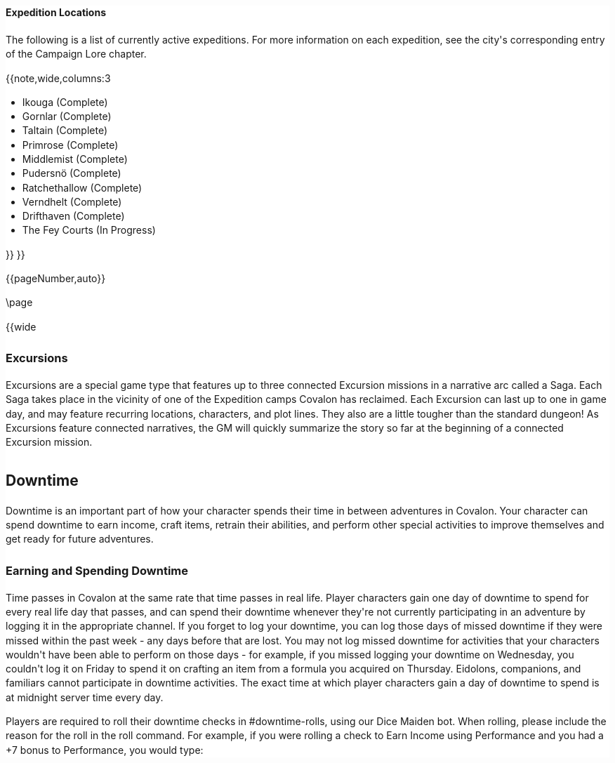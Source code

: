 
#### Expedition Locations
The following is a list of currently active expeditions. For more information on each expedition, see the city's corresponding entry of the Campaign Lore chapter.

{{note,wide,columns:3
- Ikouga (Complete)
- Gornlar (Complete)
- Taltain (Complete)
- Primrose (Complete)
- Middlemist (Complete)
- Pudersnö (Complete)
- Ratchethallow (Complete)
- Verndhelt (Complete)
- Drifthaven (Complete)
- The Fey Courts (In Progress)

}}
}}

{{pageNumber,auto}}

\page

{{wide

### Excursions
Excursions are a special game type that features up to three connected Excursion missions in a narrative arc called a Saga. Each Saga takes place in the vicinity of one of the Expedition camps Covalon has reclaimed. Each Excursion can last up to one in game day, and may feature recurring locations, characters, and plot lines. They also are a little tougher than the standard dungeon! As Excursions feature connected narratives, the GM will quickly summarize the story so far at the beginning of a connected Excursion mission.

## Downtime

Downtime is an important part of how your character spends their time in between adventures in Covalon. Your character can spend downtime to earn income, craft items, retrain their abilities, and perform other special activities to improve themselves and get ready for future adventures.

### Earning and Spending Downtime
Time passes in Covalon at the same rate that time passes in real life. Player characters gain one day of downtime to spend for every real life day that passes, and can spend their downtime whenever they're not currently participating in an adventure by logging it in the appropriate channel. If you forget to log your downtime, you can log those days of missed downtime if they were missed within the past week - any days before that are lost. You may not log missed downtime for activities that your characters wouldn't have been able to perform on those days - for example, if you missed logging your downtime on Wednesday, you couldn't log it on Friday to spend it on crafting an item from a formula you acquired on Thursday. Eidolons, companions, and familiars cannot participate in downtime activities. The exact time at which player characters gain a day of downtime to spend is at midnight server time every day.

Players are required to roll their downtime checks in #downtime-rolls, using our Dice Maiden bot. When rolling, please include the reason for the roll in the roll command. For example, if you were rolling a check to Earn Income using Performance and you had a +7 bonus to Performance, you would type:
